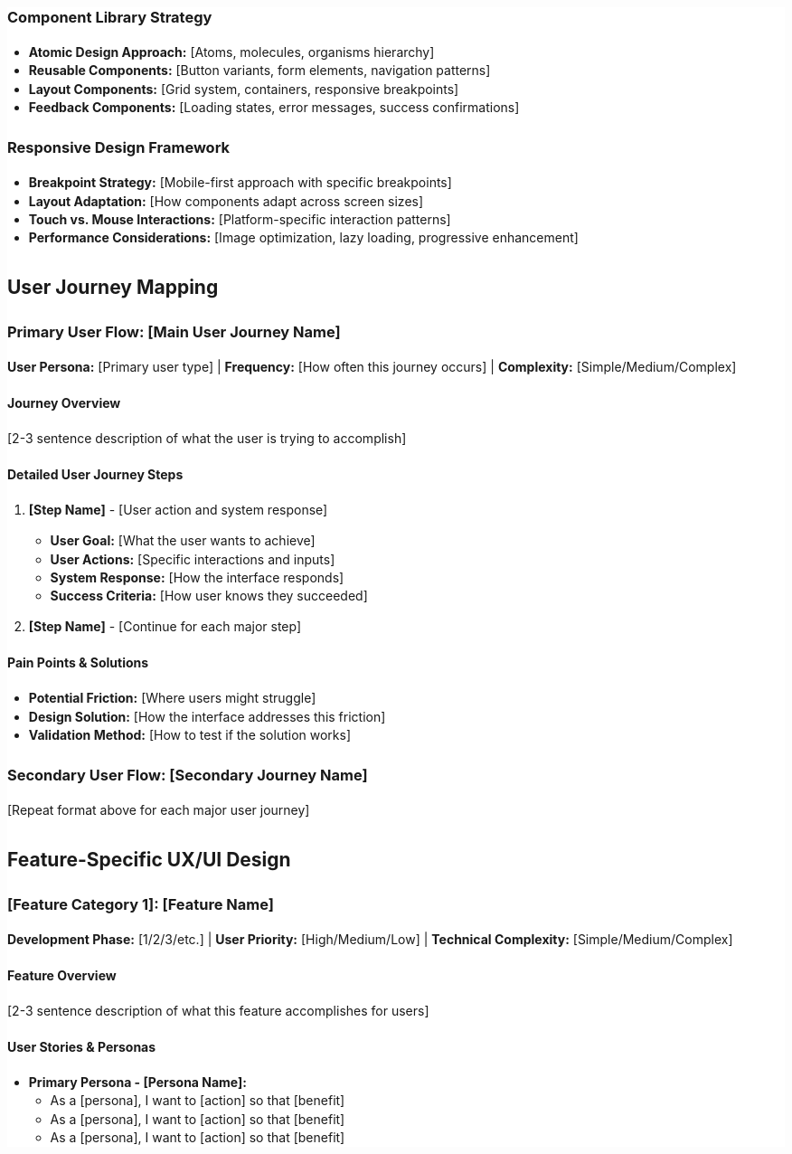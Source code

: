 ### Component Library Strategy
- **Atomic Design Approach:** [Atoms, molecules, organisms hierarchy]
- **Reusable Components:** [Button variants, form elements, navigation patterns]
- **Layout Components:** [Grid system, containers, responsive breakpoints]
- **Feedback Components:** [Loading states, error messages, success confirmations]

### Responsive Design Framework
- **Breakpoint Strategy:** [Mobile-first approach with specific breakpoints]
- **Layout Adaptation:** [How components adapt across screen sizes]
- **Touch vs. Mouse Interactions:** [Platform-specific interaction patterns]
- **Performance Considerations:** [Image optimization, lazy loading, progressive enhancement]

## User Journey Mapping

### Primary User Flow: [Main User Journey Name]
**User Persona:** [Primary user type] | **Frequency:** [How often this journey occurs] | **Complexity:** [Simple/Medium/Complex]

#### Journey Overview
[2-3 sentence description of what the user is trying to accomplish]

#### Detailed User Journey Steps
1. **[Step Name]** - [User action and system response]
   - **User Goal:** [What the user wants to achieve]
   - **User Actions:** [Specific interactions and inputs]
   - **System Response:** [How the interface responds]
   - **Success Criteria:** [How user knows they succeeded]

2. **[Step Name]** - [Continue for each major step]

#### Pain Points & Solutions
- **Potential Friction:** [Where users might struggle]
- **Design Solution:** [How the interface addresses this friction]
- **Validation Method:** [How to test if the solution works]

### Secondary User Flow: [Secondary Journey Name]
[Repeat format above for each major user journey]

## Feature-Specific UX/UI Design

### [Feature Category 1]: [Feature Name]
**Development Phase:** [1/2/3/etc.] | **User Priority:** [High/Medium/Low] | **Technical Complexity:** [Simple/Medium/Complex]

#### Feature Overview
[2-3 sentence description of what this feature accomplishes for users]

#### User Stories & Personas
- **Primary Persona - [Persona Name]:**
  - As a [persona], I want to [action] so that [benefit]
  - As a [persona], I want to [action] so that [benefit]
  - As a [persona], I want to [action] so that [benefit]
